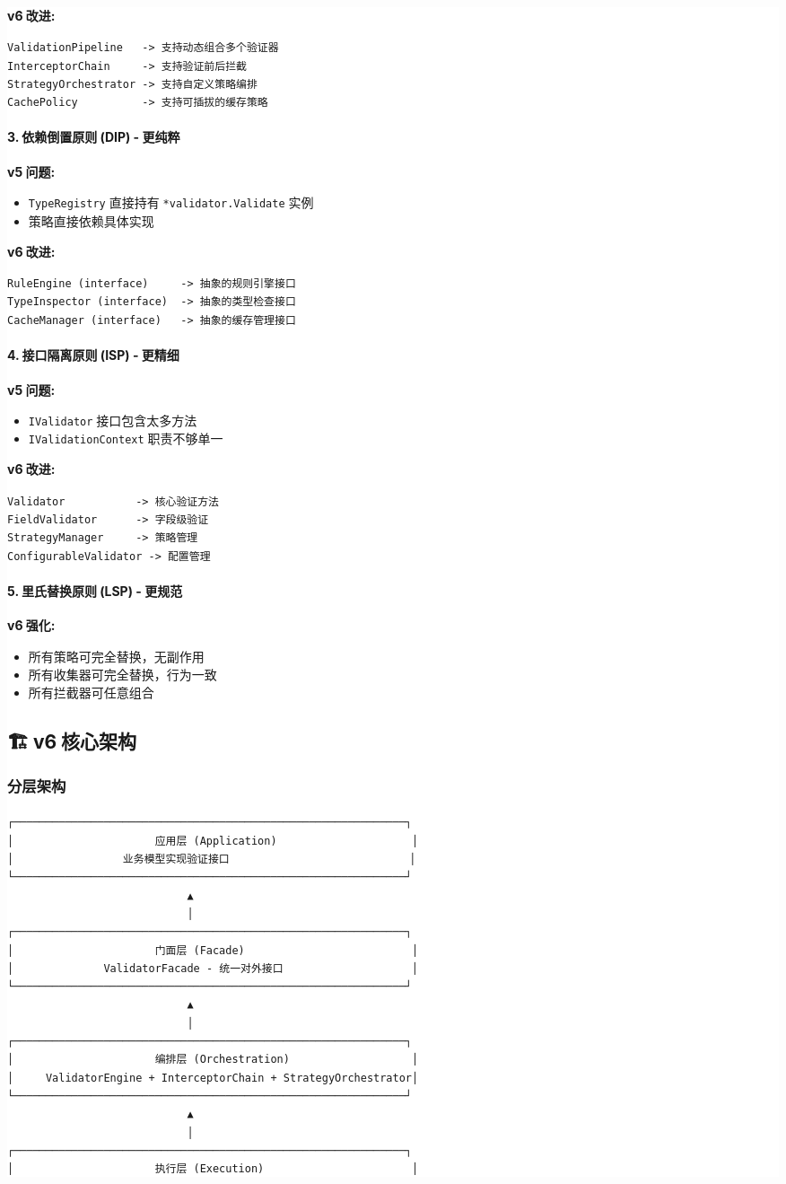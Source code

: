 **v6 改进:**
```
ValidationPipeline   -> 支持动态组合多个验证器
InterceptorChain     -> 支持验证前后拦截
StrategyOrchestrator -> 支持自定义策略编排
CachePolicy          -> 支持可插拔的缓存策略
```

#### 3. 依赖倒置原则 (DIP) - 更纯粹

**v5 问题:**
- `TypeRegistry` 直接持有 `*validator.Validate` 实例
- 策略直接依赖具体实现

**v6 改进:**
```
RuleEngine (interface)     -> 抽象的规则引擎接口
TypeInspector (interface)  -> 抽象的类型检查接口
CacheManager (interface)   -> 抽象的缓存管理接口
```

#### 4. 接口隔离原则 (ISP) - 更精细

**v5 问题:**
- `IValidator` 接口包含太多方法
- `IValidationContext` 职责不够单一

**v6 改进:**
```
Validator           -> 核心验证方法
FieldValidator      -> 字段级验证
StrategyManager     -> 策略管理
ConfigurableValidator -> 配置管理
```

#### 5. 里氏替换原则 (LSP) - 更规范

**v6 强化:**
- 所有策略可完全替换，无副作用
- 所有收集器可完全替换，行为一致
- 所有拦截器可任意组合

## 🏗️ v6 核心架构

### 分层架构

```
┌─────────────────────────────────────────────────────────────┐
│                      应用层 (Application)                     │
│                 业务模型实现验证接口                            │
└─────────────────────────────────────────────────────────────┘
                            ▲
                            │
┌─────────────────────────────────────────────────────────────┐
│                      门面层 (Facade)                          │
│              ValidatorFacade - 统一对外接口                    │
└─────────────────────────────────────────────────────────────┘
                            ▲
                            │
┌─────────────────────────────────────────────────────────────┐
│                      编排层 (Orchestration)                   │
│     ValidatorEngine + InterceptorChain + StrategyOrchestrator│
└─────────────────────────────────────────────────────────────┘
                            ▲
                            │
┌─────────────────────────────────────────────────────────────┐
│                      执行层 (Execution)                       │
```